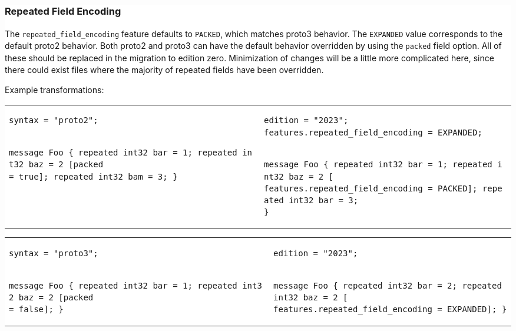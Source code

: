 ### Repeated Field Encoding

The `repeated_field_encoding` feature defaults to `PACKED`, which matches proto3
behavior. The `EXPANDED` value corresponds to the default proto2 behavior. Both
proto2 and proto3 can have the default behavior overridden by using the `packed`
field option. All of these should be replaced in the migration to edition zero.
Minimization of changes will be a little more complicated here, since there
could exist files where the majority of repeated fields have been overridden.

Example transformations:

<table>
  <tr>
   <td>
<pre>syntax = "proto2";

message Foo {
  repeated int32 bar = 1;
  repeated int32 baz = 2 [packed = true];
  repeated int32 bam = 3;
}</pre>
   </td>
   <td>
<pre>edition = "2023";
features.repeated_field_encoding = EXPANDED;

message Foo {
  repeated int32 bar = 1;
  repeated int32 baz = 2 [
    features.repeated_field_encoding = PACKED];
  repeated int32 bar = 3;
}</pre>
   </td>
  </tr>
</table>

<table>
  <tr>
   <td>
<pre>syntax = "proto3";

message Foo {
  repeated int32 bar = 1;
  repeated int32 baz = 2 [packed = false];
}</pre>
   </td>
   <td>
<pre>edition = "2023";

message Foo {
  repeated int32 bar = 2;
  repeated int32 baz = 2 [
    features.repeated_field_encoding = EXPANDED];
}</pre>
   </td>
  </tr>
</table>
